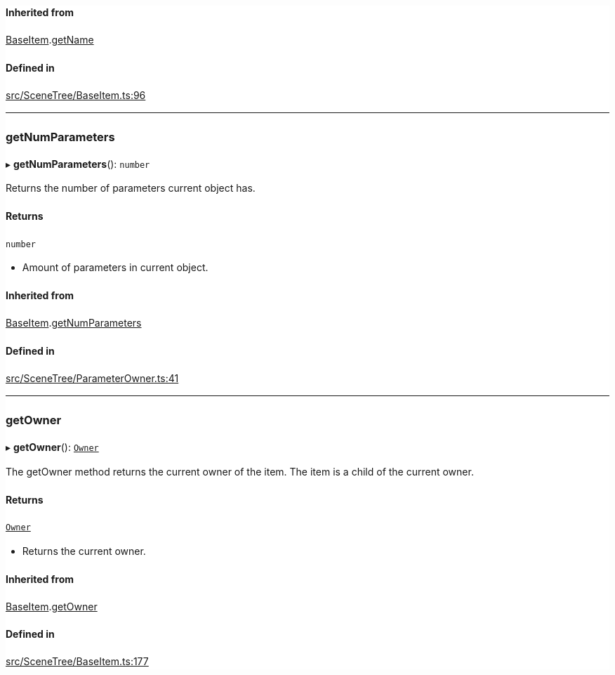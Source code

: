 #### Inherited from

[BaseItem](../SceneTree/SceneTree_BaseItem.BaseItem).[getName](../SceneTree/SceneTree_BaseItem.BaseItem#getname)

#### Defined in

[src/SceneTree/BaseItem.ts:96](https://github.com/ZeaInc/zea-engine/blob/bfc726cd6/src/SceneTree/BaseItem.ts#L96)

___

### getNumParameters

▸ **getNumParameters**(): `number`

Returns the number of parameters current object has.

#### Returns

`number`

- Amount of parameters in current object.

#### Inherited from

[BaseItem](../SceneTree/SceneTree_BaseItem.BaseItem).[getNumParameters](../SceneTree/SceneTree_BaseItem.BaseItem#getnumparameters)

#### Defined in

[src/SceneTree/ParameterOwner.ts:41](https://github.com/ZeaInc/zea-engine/blob/bfc726cd6/src/SceneTree/ParameterOwner.ts#L41)

___

### getOwner

▸ **getOwner**(): [`Owner`](../SceneTree/SceneTree_Owner.Owner)

The getOwner method returns the current owner of the item.
The item is a child of the current owner.

#### Returns

[`Owner`](../SceneTree/SceneTree_Owner.Owner)

- Returns the current owner.

#### Inherited from

[BaseItem](../SceneTree/SceneTree_BaseItem.BaseItem).[getOwner](../SceneTree/SceneTree_BaseItem.BaseItem#getowner)

#### Defined in

[src/SceneTree/BaseItem.ts:177](https://github.com/ZeaInc/zea-engine/blob/bfc726cd6/src/SceneTree/BaseItem.ts#L177)
